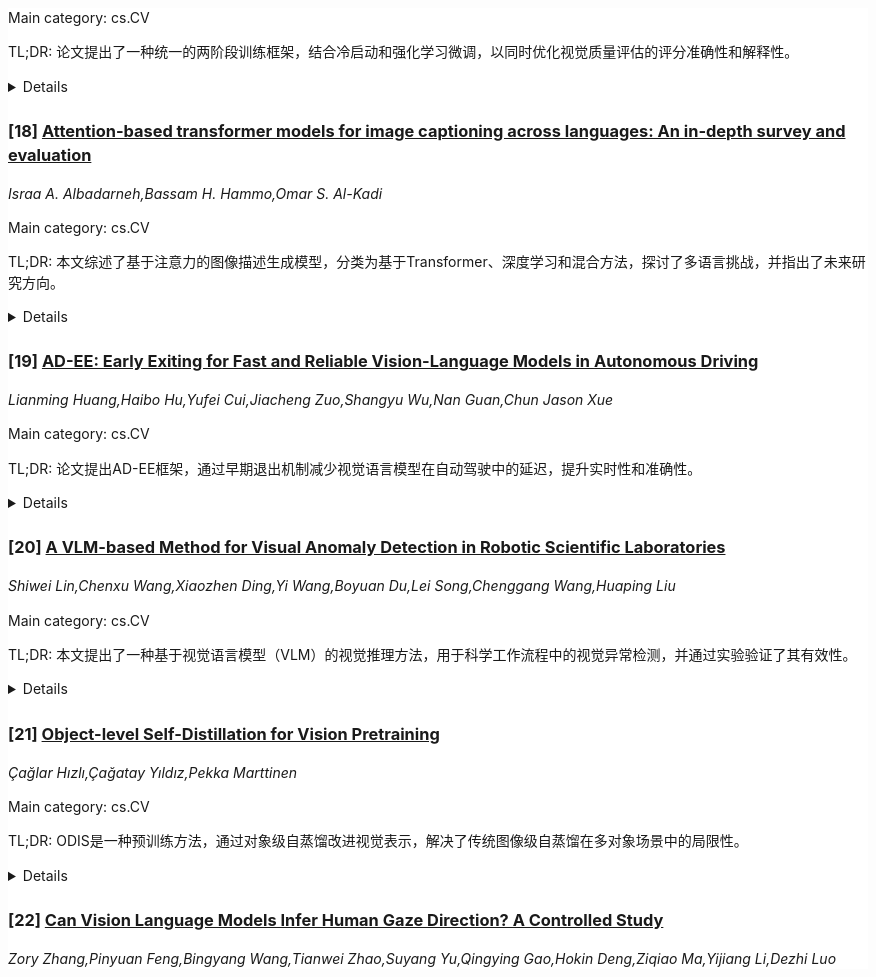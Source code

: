 Main category: cs.CV

TL;DR: 论文提出了一种统一的两阶段训练框架，结合冷启动和强化学习微调，以同时优化视觉质量评估的评分准确性和解释性。


<details><summary>Details</summary></details>


### [18] [Attention-based transformer models for image captioning across languages: An in-depth survey and evaluation](https://arxiv.org/abs/2506.05399)
*Israa A. Albadarneh,Bassam H. Hammo,Omar S. Al-Kadi*

Main category: cs.CV

TL;DR: 本文综述了基于注意力的图像描述生成模型，分类为基于Transformer、深度学习和混合方法，探讨了多语言挑战，并指出了未来研究方向。


<details><summary>Details</summary></details>


### [19] [AD-EE: Early Exiting for Fast and Reliable Vision-Language Models in Autonomous Driving](https://arxiv.org/abs/2506.05404)
*Lianming Huang,Haibo Hu,Yufei Cui,Jiacheng Zuo,Shangyu Wu,Nan Guan,Chun Jason Xue*

Main category: cs.CV

TL;DR: 论文提出AD-EE框架，通过早期退出机制减少视觉语言模型在自动驾驶中的延迟，提升实时性和准确性。


<details><summary>Details</summary></details>


### [20] [A VLM-based Method for Visual Anomaly Detection in Robotic Scientific Laboratories](https://arxiv.org/abs/2506.05405)
*Shiwei Lin,Chenxu Wang,Xiaozhen Ding,Yi Wang,Boyuan Du,Lei Song,Chenggang Wang,Huaping Liu*

Main category: cs.CV

TL;DR: 本文提出了一种基于视觉语言模型（VLM）的视觉推理方法，用于科学工作流程中的视觉异常检测，并通过实验验证了其有效性。


<details><summary>Details</summary></details>


### [21] [Object-level Self-Distillation for Vision Pretraining](https://arxiv.org/abs/2506.05409)
*Çağlar Hızlı,Çağatay Yıldız,Pekka Marttinen*

Main category: cs.CV

TL;DR: ODIS是一种预训练方法，通过对象级自蒸馏改进视觉表示，解决了传统图像级自蒸馏在多对象场景中的局限性。


<details><summary>Details</summary></details>


### [22] [Can Vision Language Models Infer Human Gaze Direction? A Controlled Study](https://arxiv.org/abs/2506.05412)
*Zory Zhang,Pinyuan Feng,Bingyang Wang,Tianwei Zhao,Suyang Yu,Qingying Gao,Hokin Deng,Ziqiao Ma,Yijiang Li,Dezhi Luo*
